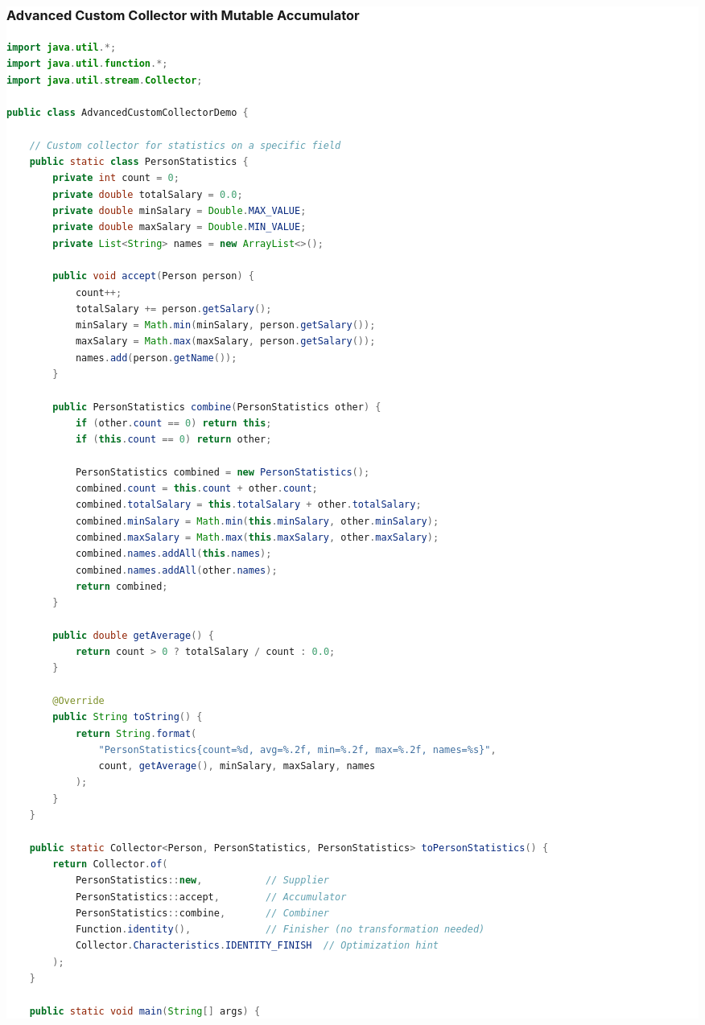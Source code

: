 ### Advanced Custom Collector with Mutable Accumulator

```java
import java.util.*;
import java.util.function.*;
import java.util.stream.Collector;

public class AdvancedCustomCollectorDemo {
  
    // Custom collector for statistics on a specific field
    public static class PersonStatistics {
        private int count = 0;
        private double totalSalary = 0.0;
        private double minSalary = Double.MAX_VALUE;
        private double maxSalary = Double.MIN_VALUE;
        private List<String> names = new ArrayList<>();
      
        public void accept(Person person) {
            count++;
            totalSalary += person.getSalary();
            minSalary = Math.min(minSalary, person.getSalary());
            maxSalary = Math.max(maxSalary, person.getSalary());
            names.add(person.getName());
        }
      
        public PersonStatistics combine(PersonStatistics other) {
            if (other.count == 0) return this;
            if (this.count == 0) return other;
          
            PersonStatistics combined = new PersonStatistics();
            combined.count = this.count + other.count;
            combined.totalSalary = this.totalSalary + other.totalSalary;
            combined.minSalary = Math.min(this.minSalary, other.minSalary);
            combined.maxSalary = Math.max(this.maxSalary, other.maxSalary);
            combined.names.addAll(this.names);
            combined.names.addAll(other.names);
            return combined;
        }
      
        public double getAverage() {
            return count > 0 ? totalSalary / count : 0.0;
        }
      
        @Override
        public String toString() {
            return String.format(
                "PersonStatistics{count=%d, avg=%.2f, min=%.2f, max=%.2f, names=%s}",
                count, getAverage(), minSalary, maxSalary, names
            );
        }
    }
  
    public static Collector<Person, PersonStatistics, PersonStatistics> toPersonStatistics() {
        return Collector.of(
            PersonStatistics::new,           // Supplier
            PersonStatistics::accept,        // Accumulator  
            PersonStatistics::combine,       // Combiner
            Function.identity(),             // Finisher (no transformation needed)
            Collector.Characteristics.IDENTITY_FINISH  // Optimization hint
        );
    }
  
    public static void main(String[] args) {
```